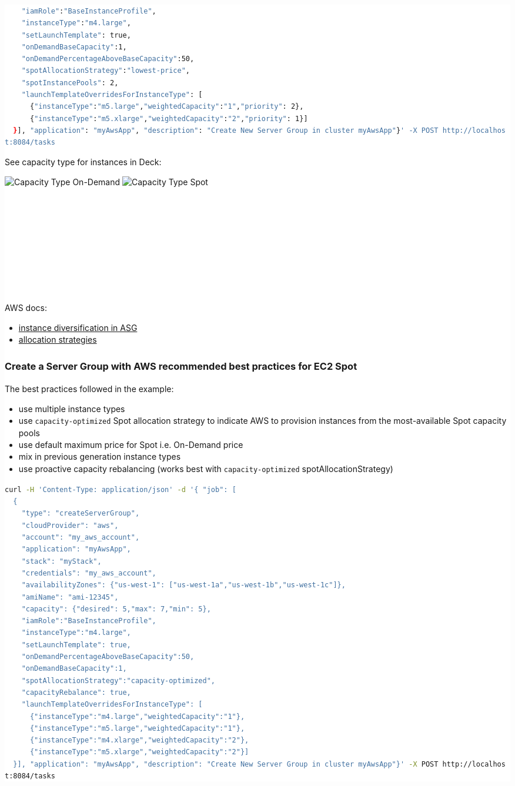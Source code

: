 ```bash
    "iamRole":"BaseInstanceProfile",
    "instanceType":"m4.large",
    "setLaunchTemplate": true,
    "onDemandBaseCapacity":1,
    "onDemandPercentageAboveBaseCapacity":50,
    "spotAllocationStrategy":"lowest-price",
    "spotInstancePools": 2,
    "launchTemplateOverridesForInstanceType": [
      {"instanceType":"m5.large","weightedCapacity":"1","priority": 2},
      {"instanceType":"m5.xlarge","weightedCapacity":"2","priority": 1}] 
  }], "application": "myAwsApp", "description": "Create New Server Group in cluster myAwsApp"}' -X POST http://localhost:8084/tasks
```

See capacity type for instances in Deck:
<div style="display: flex;">
    <img src="../capacity_type_ondemand.png" width="200" height="200" alt="Capacity Type On-Demand">
    <img src="../capacity_type_spot.png" width="200" height="200" alt="Capacity Type Spot">
</div>

AWS docs:
* [instance diversification in ASG](https://docs.aws.amazon.com/autoscaling/ec2/userguide/asg-purchase-options.html)
* [allocation strategies](https://docs.aws.amazon.com/autoscaling/ec2/userguide/asg-purchase-options.html#asg-allocation-strategies)

### Create a Server Group with AWS recommended best practices for EC2 Spot
The best practices followed in the example:
* use multiple instance types
* use `capacity-optimized` Spot allocation strategy to indicate AWS to provision instances from the most-available Spot capacity pools
* use default maximum price for Spot i.e. On-Demand price
* mix in previous generation instance types
* use proactive capacity rebalancing (works best with `capacity-optimized` spotAllocationStrategy)

```bash
curl -H 'Content-Type: application/json' -d '{ "job": [ 
  {
    "type": "createServerGroup",
    "cloudProvider": "aws",
    "account": "my_aws_account",
    "application": "myAwsApp",
    "stack": "myStack",
    "credentials": "my_aws_account",
    "availabilityZones": {"us-west-1": ["us-west-1a","us-west-1b","us-west-1c"]},
    "amiName": "ami-12345",
    "capacity": {"desired": 5,"max": 7,"min": 5},
    "iamRole":"BaseInstanceProfile",
    "instanceType":"m4.large",
    "setLaunchTemplate": true,
    "onDemandPercentageAboveBaseCapacity":50,
    "onDemandBaseCapacity":1,
    "spotAllocationStrategy":"capacity-optimized",
    "capacityRebalance": true,
    "launchTemplateOverridesForInstanceType": [
      {"instanceType":"m4.large","weightedCapacity":"1"},
      {"instanceType":"m5.large","weightedCapacity":"1"},
      {"instanceType":"m4.xlarge","weightedCapacity":"2"},
      {"instanceType":"m5.xlarge","weightedCapacity":"2"}] 
  }], "application": "myAwsApp", "description": "Create New Server Group in cluster myAwsApp"}' -X POST http://localhost:8084/tasks
```